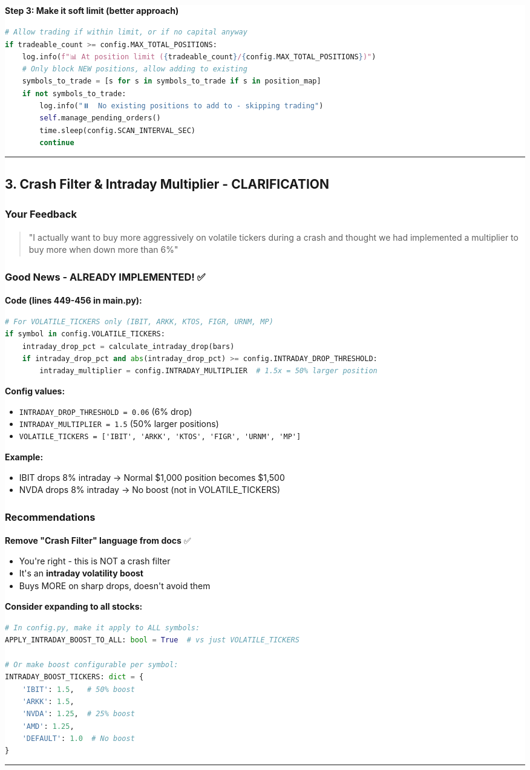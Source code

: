 **Step 3: Make it soft limit (better approach)**
```python
# Allow trading if within limit, or if no capital anyway
if tradeable_count >= config.MAX_TOTAL_POSITIONS:
    log.info(f"📊 At position limit ({tradeable_count}/{config.MAX_TOTAL_POSITIONS})")
    # Only block NEW positions, allow adding to existing
    symbols_to_trade = [s for s in symbols_to_trade if s in position_map]
    if not symbols_to_trade:
        log.info("⏸️  No existing positions to add to - skipping trading")
        self.manage_pending_orders()
        time.sleep(config.SCAN_INTERVAL_SEC)
        continue
```

---

## 3. Crash Filter & Intraday Multiplier - CLARIFICATION

### Your Feedback
> "I actually want to buy more aggressively on volatile tickers during a crash and thought we had implemented a multiplier to buy more when down more than 6%"

### Good News - ALREADY IMPLEMENTED! ✅

**Code (lines 449-456 in main.py):**
```python
# For VOLATILE_TICKERS only (IBIT, ARKK, KTOS, FIGR, URNM, MP)
if symbol in config.VOLATILE_TICKERS:
    intraday_drop_pct = calculate_intraday_drop(bars)
    if intraday_drop_pct and abs(intraday_drop_pct) >= config.INTRADAY_DROP_THRESHOLD:
        intraday_multiplier = config.INTRADAY_MULTIPLIER  # 1.5x = 50% larger position
```

**Config values:**
- `INTRADAY_DROP_THRESHOLD = 0.06` (6% drop)
- `INTRADAY_MULTIPLIER = 1.5` (50% larger positions)
- `VOLATILE_TICKERS = ['IBIT', 'ARKK', 'KTOS', 'FIGR', 'URNM', 'MP']`

**Example:**
- IBIT drops 8% intraday → Normal $1,000 position becomes $1,500
- NVDA drops 8% intraday → No boost (not in VOLATILE_TICKERS)

### Recommendations

**Remove "Crash Filter" language from docs** ✅
- You're right - this is NOT a crash filter
- It's an **intraday volatility boost**
- Buys MORE on sharp drops, doesn't avoid them

**Consider expanding to all stocks:**
```python
# In config.py, make it apply to ALL symbols:
APPLY_INTRADAY_BOOST_TO_ALL: bool = True  # vs just VOLATILE_TICKERS

# Or make boost configurable per symbol:
INTRADAY_BOOST_TICKERS: dict = {
    'IBIT': 1.5,   # 50% boost
    'ARKK': 1.5,
    'NVDA': 1.25,  # 25% boost
    'AMD': 1.25,
    'DEFAULT': 1.0  # No boost
}
```

---